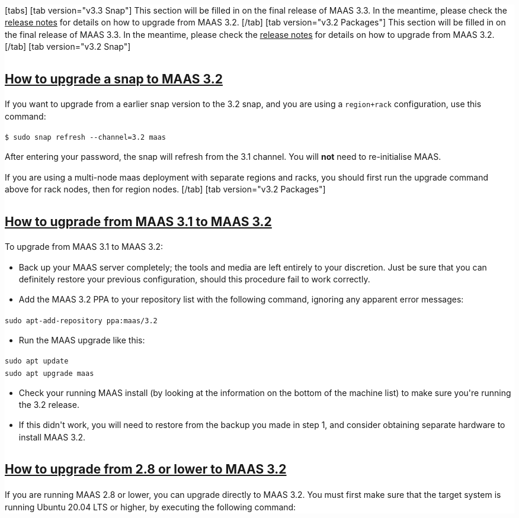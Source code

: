 
[tabs]
[tab version="v3.3 Snap"]
This section will be filled in on the final release of MAAS 3.3.  In the meantime, please check the [release notes](/t/what-is-new-with-maas/5292) for details on how to upgrade from MAAS 3.2.
[/tab]
[tab version="v3.2 Packages"] 
This section will be filled in on the final release of MAAS 3.3.  In the meantime, please check the [release notes](/t/what-is-new-with-maas/5292) for details on how to upgrade from MAAS 3.2.
[/tab]
[tab version="v3.2 Snap"] 
<a href="#heading--upgrade-from-earlier-version-to-snap-3-2"><h2 id="heading--upgrade-from-earlier-version-to-snap-3-2">How to upgrade a snap to MAAS 3.2</h2></a>

If you want to upgrade from a earlier snap version to the 3.2 snap, and you are using a `region+rack` configuration, use this command:

    $ sudo snap refresh --channel=3.2 maas

After entering your password, the snap will refresh from the 3.1 channel.  You will **not** need to re-initialise MAAS.

If you are using a multi-node maas deployment with separate regions and racks, you should first run the upgrade command above for rack nodes, then for region nodes.
[/tab]
[tab version="v3.2 Packages"] 
<a href="#heading--upgrade-from-v3-1-packages-to-3-2"><h2 id="heading--upgrade-from-v3-1-packages-to-3-2">How to ugprade from MAAS 3.1 to MAAS 3.2</h2></a>

To upgrade from MAAS 3.1 to MAAS 3.2:

- Back up your MAAS server completely; the tools and media are left entirely to your discretion.  Just be sure that you can definitely restore your previous configuration, should this procedure fail to work correctly.

- Add the MAAS 3.2 PPA to your repository list with the following command, ignoring any apparent error messages:

```
sudo apt-add-repository ppa:maas/3.2
```

- Run the MAAS upgrade like this:

```
sudo apt update
sudo apt upgrade maas
```

- Check your running MAAS install (by looking at the information on the bottom of the machine list) to make sure you're running the 3.2 release.

- If this didn't work, you will need to restore from the backup you made in step 1, and consider obtaining separate hardware to install MAAS 3.2.

<a href="#heading--upgrade-from-v2-8-packages-to-3-2"><h2 id="heading--upgrade-from-v2-8-packages-to-3-2">How to upgrade from 2.8 or lower to MAAS 3.2</h2></a>

If you are running MAAS 2.8 or lower, you can upgrade directly to MAAS 3.2. You must first make sure that the target system is running Ubuntu 20.04 LTS or higher, by executing the following command:
